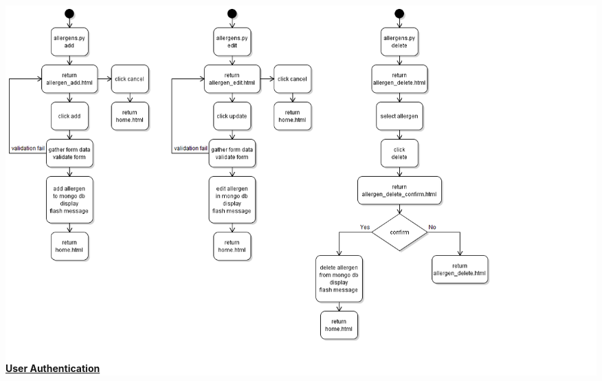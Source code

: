 <img src="/static/wireframes/uml/allergens-logic.png" width="700px" style="margin: 5px;">  

#### [User Authentication](/static/wireframes/uml/userauth-logic.png) ####